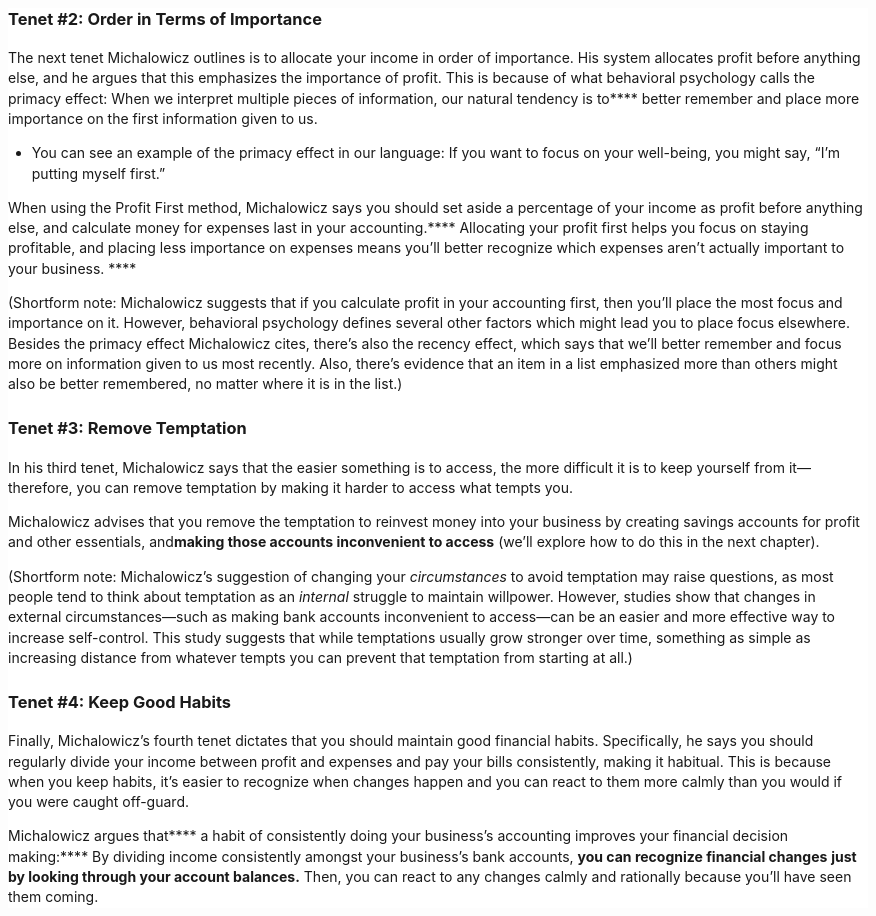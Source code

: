 ### Tenet #2: Order in Terms of Importance

The next tenet Michalowicz outlines is to allocate your income in order of importance. His system allocates profit before anything else, and he argues that this emphasizes the importance of profit. This is because of what behavioral psychology calls the primacy effect: When we interpret multiple pieces of information, our natural tendency is to**** better remember and place more importance on the first information given to us.

  * You can see an example of the primacy effect in our language: If you want to focus on your well-being, you might say, “I’m putting myself first.”



When using the Profit First method, Michalowicz says you should set aside a percentage of your income as profit before anything else, and calculate money for expenses last in your accounting.**** Allocating your profit first helps you focus on staying profitable, and placing less importance on expenses means you’ll better recognize which expenses aren’t actually important to your business. ****

(Shortform note: Michalowicz suggests that if you calculate profit in your accounting first, then you’ll place the most focus and importance on it. However, behavioral psychology defines several other factors which might lead you to place focus elsewhere. Besides the primacy effect Michalowicz cites, there’s also the recency effect, which says that we’ll better remember and focus more on information given to us most recently. Also, there’s evidence that an item in a list emphasized more than others might also be better remembered, no matter where it is in the list.)

### Tenet #3: Remove Temptation

In his third tenet, Michalowicz says that the easier something is to access, the more difficult it is to keep yourself from it—therefore, you can remove temptation by making it harder to access what tempts you.

Michalowicz advises that you remove the temptation to reinvest money into your business by creating savings accounts for profit and other essentials, and**making those accounts inconvenient to access** (we’ll explore how to do this in the next chapter).

(Shortform note: Michalowicz’s suggestion of changing your _circumstances_ to avoid temptation may raise questions, as most people tend to think about temptation as an _internal_ struggle to maintain willpower. However, studies show that changes in external circumstances—such as making bank accounts inconvenient to access—can be an easier and more effective way to increase self-control. This study suggests that while temptations usually grow stronger over time, something as simple as increasing distance from whatever tempts you can prevent that temptation from starting at all.)

### Tenet #4: Keep Good Habits

Finally, Michalowicz’s fourth tenet dictates that you should maintain good financial habits. Specifically, he says you should regularly divide your income between profit and expenses and pay your bills consistently, making it habitual. This is because when you keep habits, it’s easier to recognize when changes happen and you can react to them more calmly than you would if you were caught off-guard.

Michalowicz argues that**** a habit of consistently doing your business’s accounting improves your financial decision making:**** By dividing income consistently amongst your business’s bank accounts, **you can recognize financial changes** **just by looking through your account balances.** Then, you can react to any changes calmly and rationally because you’ll have seen them coming.
